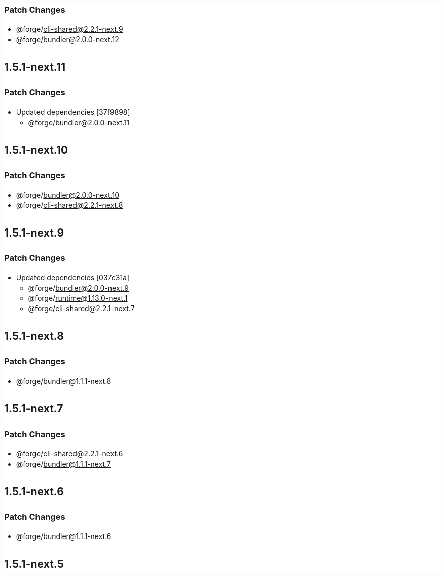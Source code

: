 ### Patch Changes

- @forge/cli-shared@2.2.1-next.9
- @forge/bundler@2.0.0-next.12

## 1.5.1-next.11

### Patch Changes

- Updated dependencies [37f9898]
  - @forge/bundler@2.0.0-next.11

## 1.5.1-next.10

### Patch Changes

- @forge/bundler@2.0.0-next.10
- @forge/cli-shared@2.2.1-next.8

## 1.5.1-next.9

### Patch Changes

- Updated dependencies [037c31a]
  - @forge/bundler@2.0.0-next.9
  - @forge/runtime@1.13.0-next.1
  - @forge/cli-shared@2.2.1-next.7

## 1.5.1-next.8

### Patch Changes

- @forge/bundler@1.1.1-next.8

## 1.5.1-next.7

### Patch Changes

- @forge/cli-shared@2.2.1-next.6
- @forge/bundler@1.1.1-next.7

## 1.5.1-next.6

### Patch Changes

- @forge/bundler@1.1.1-next.6

## 1.5.1-next.5
